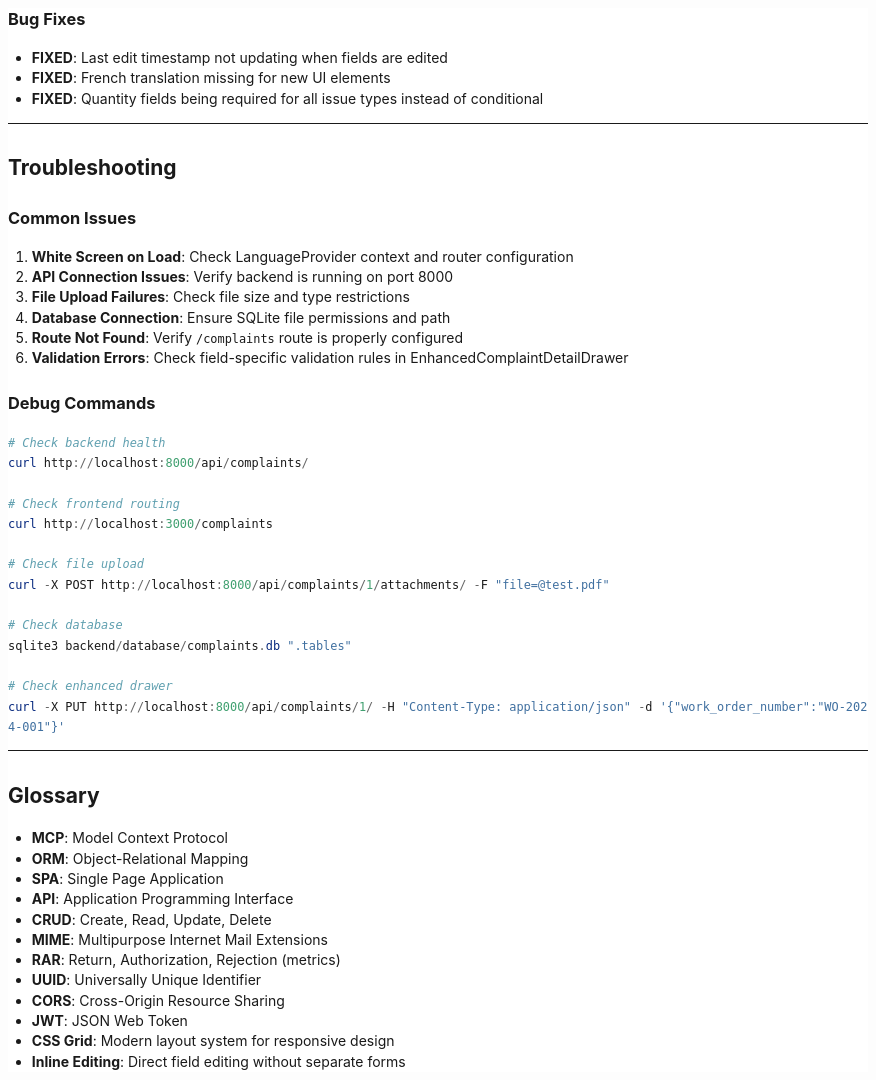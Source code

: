 ### Bug Fixes
- **FIXED**: Last edit timestamp not updating when fields are edited
- **FIXED**: French translation missing for new UI elements
- **FIXED**: Quantity fields being required for all issue types instead of conditional

---

## Troubleshooting

### Common Issues
1. **White Screen on Load**: Check LanguageProvider context and router configuration
2. **API Connection Issues**: Verify backend is running on port 8000
3. **File Upload Failures**: Check file size and type restrictions
4. **Database Connection**: Ensure SQLite file permissions and path
5. **Route Not Found**: Verify `/complaints` route is properly configured
6. **Validation Errors**: Check field-specific validation rules in EnhancedComplaintDetailDrawer

### Debug Commands
```powershell
# Check backend health
curl http://localhost:8000/api/complaints/

# Check frontend routing
curl http://localhost:3000/complaints

# Check file upload
curl -X POST http://localhost:8000/api/complaints/1/attachments/ -F "file=@test.pdf"

# Check database
sqlite3 backend/database/complaints.db ".tables"

# Check enhanced drawer
curl -X PUT http://localhost:8000/api/complaints/1/ -H "Content-Type: application/json" -d '{"work_order_number":"WO-2024-001"}'
```

---

## Glossary

- **MCP**: Model Context Protocol
- **ORM**: Object-Relational Mapping
- **SPA**: Single Page Application
- **API**: Application Programming Interface
- **CRUD**: Create, Read, Update, Delete
- **MIME**: Multipurpose Internet Mail Extensions
- **RAR**: Return, Authorization, Rejection (metrics)
- **UUID**: Universally Unique Identifier
- **CORS**: Cross-Origin Resource Sharing
- **JWT**: JSON Web Token
- **CSS Grid**: Modern layout system for responsive design
- **Inline Editing**: Direct field editing without separate forms